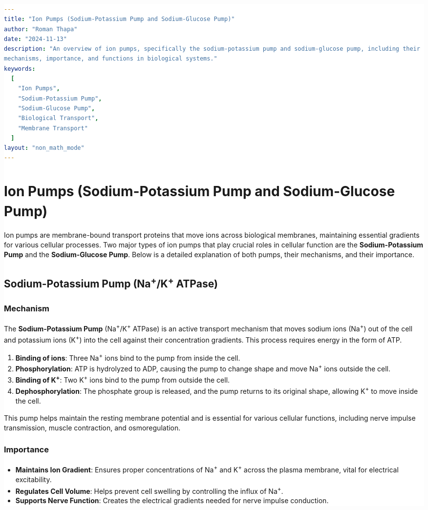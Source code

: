 ```yaml
---
title: "Ion Pumps (Sodium-Potassium Pump and Sodium-Glucose Pump)"
author: "Roman Thapa"
date: "2024-11-13"
description: "An overview of ion pumps, specifically the sodium-potassium pump and sodium-glucose pump, including their mechanisms, importance, and functions in biological systems."
keywords:
  [
    "Ion Pumps",
    "Sodium-Potassium Pump",
    "Sodium-Glucose Pump",
    "Biological Transport",
    "Membrane Transport"
  ]
layout: "non_math_mode"
---
```


# Ion Pumps (Sodium-Potassium Pump and Sodium-Glucose Pump)

Ion pumps are membrane-bound transport proteins that move ions across biological membranes, maintaining essential gradients for various cellular processes. Two major types of ion pumps that play crucial roles in cellular function are the **Sodium-Potassium Pump** and the **Sodium-Glucose Pump**. Below is a detailed explanation of both pumps, their mechanisms, and their importance.

## Sodium-Potassium Pump (Na<sup>+</sup>/K<sup>+</sup> ATPase)

### Mechanism
The **Sodium-Potassium Pump** (Na<sup>+</sup>/K<sup>+</sup> ATPase) is an active transport mechanism that moves sodium ions (Na<sup>+</sup>) out of the cell and potassium ions (K<sup>+</sup>) into the cell against their concentration gradients. This process requires energy in the form of ATP.

1. **Binding of ions**: Three Na<sup>+</sup> ions bind to the pump from inside the cell.
2. **Phosphorylation**: ATP is hydrolyzed to ADP, causing the pump to change shape and move Na<sup>+</sup> ions outside the cell.
3. **Binding of K<sup>+</sup>**: Two K<sup>+</sup> ions bind to the pump from outside the cell.
4. **Dephosphorylation**: The phosphate group is released, and the pump returns to its original shape, allowing K<sup>+</sup> to move inside the cell.

This pump helps maintain the resting membrane potential and is essential for various cellular functions, including nerve impulse transmission, muscle contraction, and osmoregulation.

### Importance
- **Maintains Ion Gradient**: Ensures proper concentrations of Na<sup>+</sup> and K<sup>+</sup> across the plasma membrane, vital for electrical excitability.
- **Regulates Cell Volume**: Helps prevent cell swelling by controlling the influx of Na<sup>+</sup>.
- **Supports Nerve Function**: Creates the electrical gradients needed for nerve impulse conduction.
